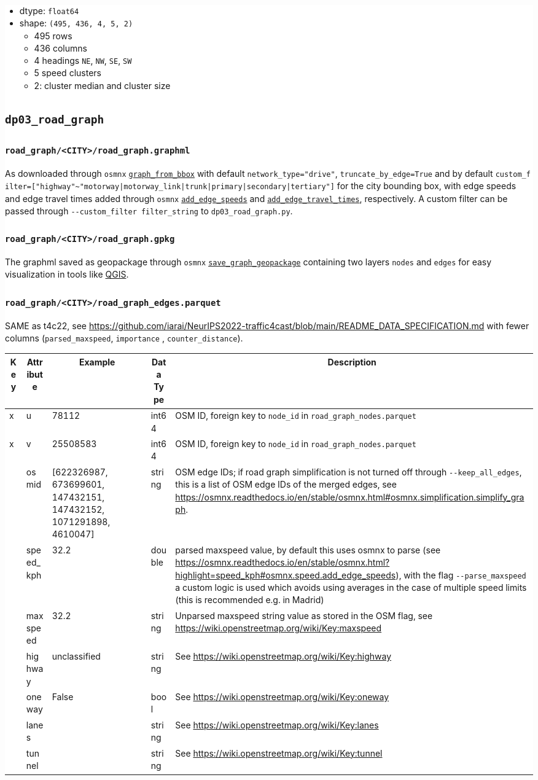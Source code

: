 * dtype: `float64`
* shape: `(495, 436, 4, 5, 2)`
    * 495 rows
    * 436 columns
    * 4 headings `NE`, `NW`, `SE`, `SW`
    * 5 speed clusters
    * 2: cluster median and cluster size

## `dp03_road_graph`

### `road_graph/<CITY>/road_graph.graphml`

As downloaded through `osmnx` [`graph_from_bbox`](https://osmnx.readthedocs.io/en/stable/osmnx.html#osmnx.graph.graph_from_bbox) with
default  `network_type="drive"`, `truncate_by_edge=True` and by default `custom_filter=["highway"~"motorway|motorway_link|trunk|primary|secondary|tertiary"]`
for the city bounding box,
with edge speeds and edge travel times added through `osmnx` [`add_edge_speeds`](https://osmnx.readthedocs.io/en/stable/osmnx.html#osmnx.speed.add_edge_speeds)
and [`add_edge_travel_times`](https://osmnx.readthedocs.io/en/stable/osmnx.html#osmnx.speed.add_edge_travel_times), respectively. A custom filter can be passed
through `--custom_filter filter_string` to `dp03_road_graph.py`.

### `road_graph/<CITY>/road_graph.gpkg`

The graphml saved as geopackage through `osmnx` [`save_graph_geopackage`](https://osmnx.readthedocs.io/en/stable/osmnx.html#osmnx.io.save_graph_geopackage)
containing two layers `nodes` and `edges` for easy visualization in tools like [QGIS](https://www.qgis.org/).

### `road_graph/<CITY>/road_graph_edges.parquet`

SAME as t4c22, see https://github.com/iarai/NeurIPS2022-traffic4cast/blob/main/README_DATA_SPECIFICATION.md with fewer columns (`parsed_maxspeed`, `importance` , `counter_distance`).


| Key | Attribute     | Example      | Data Type | Description                                                                                                                                                                                                                                                                                                                       |
|-----|---------------|--------------|-----------|-----------------------------------------------------------------------------------------------------------------------------------------------------------------------------------------------------------------------------------------------------------------------------------------------------------------------------------|
| x   | u                | 78112 | int64 | OSM ID, foreign key to `node_id` in `road_graph_nodes.parquet`                                                                                                                                                                                                                                                                    |
| x   | v                | 25508583 | int64 | OSM ID, foreign key to `node_id` in `road_graph_nodes.parquet`                                                                                                                                                                                                                                                                    |
|     | osmid | [622326987, 673699601, 147432151, 147432152, 1071291898, 4610047] | string | OSM edge IDs; if road graph simplification is not turned off through `--keep_all_edges`, this is a list of OSM edge IDs of the merged edges, see https://osmnx.readthedocs.io/en/stable/osmnx.html#osmnx.simplification.simplify_graph.                                                                                                                                                                                |
|     | speed_kph        | 32.2 | double | parsed maxspeed value, by default this uses osmnx to parse (see https://osmnx.readthedocs.io/en/stable/osmnx.html?highlight=speed_kph#osmnx.speed.add_edge_speeds), with the flag `--parse_maxspeed` a custom logic is used which avoids using averages in the case of multiple speed limits (this is recommended e.g. in Madrid) |
|     | maxspeed         | 32.2 | string | Unparsed maxspeed string value as stored in the OSM flag, see https://wiki.openstreetmap.org/wiki/Key:maxspeed                                                                                                                                                                                                                    |
|     | highway          | unclassified | string | See https://wiki.openstreetmap.org/wiki/Key:highway                                                                                                                                                                                                                                                                               |
|     | oneway           | False | bool | See https://wiki.openstreetmap.org/wiki/Key:oneway                                                                                                                                                                                                                                                                                |
|     | lanes            |  | string | See https://wiki.openstreetmap.org/wiki/Key:lanes                                                                                                                                                                                                                                                                                 |
|     | tunnel           |  | string | See https://wiki.openstreetmap.org/wiki/Key:tunnel                                                                                                                                                                                                                                                                                |
